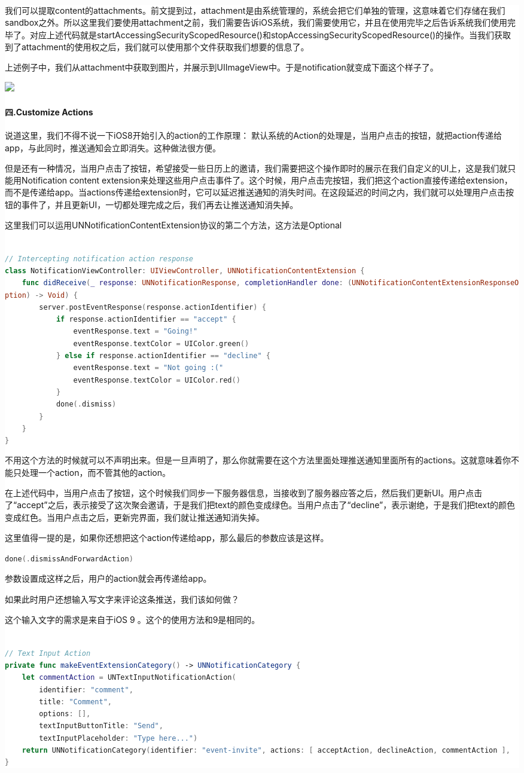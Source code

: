 我们可以提取content的attachments。前文提到过，attachment是由系统管理的，系统会把它们单独的管理，这意味着它们存储在我们sandbox之外。所以这里我们要使用attachment之前，我们需要告诉iOS系统，我们需要使用它，并且在使用完毕之后告诉系统我们使用完毕了。对应上述代码就是startAccessingSecurityScopedResource()和stopAccessingSecurityScopedResource()的操作。当我们获取到了attachment的使用权之后，我们就可以使用那个文件获取我们想要的信息了。

上述例子中，我们从attachment中获取到图片，并展示到UIImageView中。于是notification就变成下面这个样子了。

![](https://img.halfrost.com/Blog/ArticleImage/14_24.png)


#### 四.Customize Actions  

说道这里，我们不得不说一下iOS8开始引入的action的工作原理：
默认系统的Action的处理是，当用户点击的按钮，就把action传递给app，与此同时，推送通知会立即消失。这种做法很方便。

但是还有一种情况，当用户点击了按钮，希望接受一些日历上的邀请，我们需要把这个操作即时的展示在我们自定义的UI上，这是我们就只能用Notification content extension来处理这些用户点击事件了。这个时候，用户点击完按钮，我们把这个action直接传递给extension，而不是传递给app。当actions传递给extension时，它可以延迟推送通知的消失时间。在这段延迟的时间之内，我们就可以处理用户点击按钮的事件了，并且更新UI，一切都处理完成之后，我们再去让推送通知消失掉。

这里我们可以运用UNNotificationContentExtension协议的第二个方法，这方法是Optional

```swift  

// Intercepting notification action response
class NotificationViewController: UIViewController, UNNotificationContentExtension {
    func didReceive(_ response: UNNotificationResponse, completionHandler done: (UNNotificationContentExtensionResponseOption) -> Void) {
        server.postEventResponse(response.actionIdentifier) {
            if response.actionIdentifier == "accept" {
                eventResponse.text = "Going!"
                eventResponse.textColor = UIColor.green()
            } else if response.actionIdentifier == "decline" {
                eventResponse.text = "Not going :("
                eventResponse.textColor = UIColor.red()
            }
            done(.dismiss)
        }
    }
}
```
不用这个方法的时候就可以不声明出来。但是一旦声明了，那么你就需要在这个方法里面处理推送通知里面所有的actions。这就意味着你不能只处理一个action，而不管其他的action。

在上述代码中，当用户点击了按钮，这个时候我们同步一下服务器信息，当接收到了服务器应答之后，然后我们更新UI。用户点击了“accept”之后，表示接受了这次聚会邀请，于是我们把text的颜色变成绿色。当用户点击了“decline”，表示谢绝，于是我们把text的颜色变成红色。当用户点击之后，更新完界面，我们就让推送通知消失掉。


这里值得一提的是，如果你还想把这个action传递给app，那么最后的参数应该是这样。

```swift  
done(.dismissAndForwardAction)
```
参数设置成这样之后，用户的action就会再传递给app。


如果此时用户还想输入写文字来评论这条推送，我们该如何做？

这个输入文字的需求是来自于iOS 9 。这个的使用方法和9是相同的。

```swift  

// Text Input Action
private func makeEventExtensionCategory() -> UNNotificationCategory {
    let commentAction = UNTextInputNotificationAction(
        identifier: "comment",
        title: "Comment",
        options: [],
        textInputButtonTitle: "Send",
        textInputPlaceholder: "Type here...")
    return UNNotificationCategory(identifier: "event-invite", actions: [ acceptAction, declineAction, commentAction ],
}
```